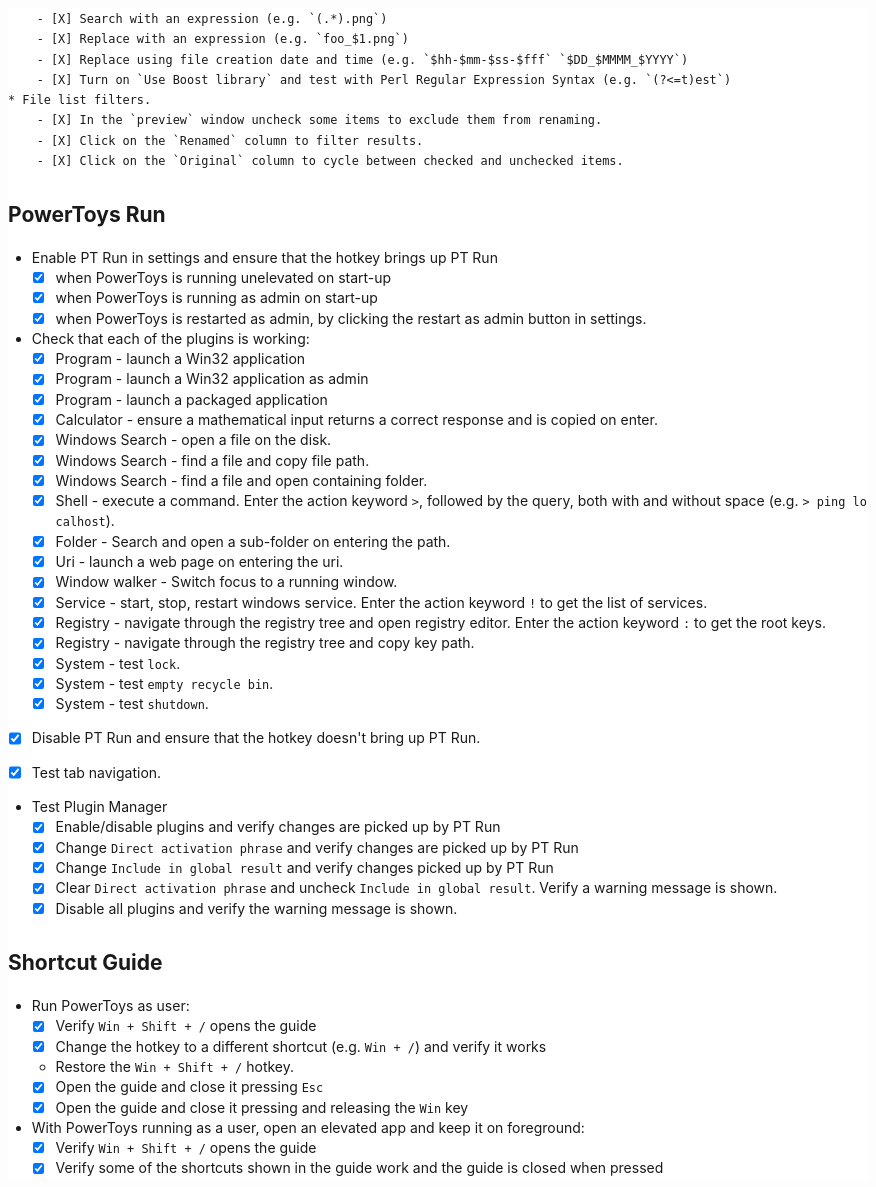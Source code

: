         - [X] Search with an expression (e.g. `(.*).png`)
        - [X] Replace with an expression (e.g. `foo_$1.png`)
        - [X] Replace using file creation date and time (e.g. `$hh-$mm-$ss-$fff` `$DD_$MMMM_$YYYY`)
        - [X] Turn on `Use Boost library` and test with Perl Regular Expression Syntax (e.g. `(?<=t)est`)
    * File list filters. 
        - [X] In the `preview` window uncheck some items to exclude them from renaming. 
        - [X] Click on the `Renamed` column to filter results. 
        - [X] Click on the `Original` column to cycle between checked and unchecked items.

## PowerToys Run

 * Enable PT Run in settings and ensure that the hotkey brings up PT Run 
   - [X] when PowerToys is running unelevated on start-up
   - [X] when PowerToys is running as admin on start-up
   - [X] when PowerToys is restarted as admin, by clicking the restart as admin button in settings.
 * Check that each of the plugins is working:
   - [X] Program - launch a Win32 application
   - [X] Program - launch a Win32 application as admin
   - [X] Program - launch a packaged application
   - [X] Calculator - ensure a mathematical input returns a correct response and is copied on enter.
   - [X] Windows Search - open a file on the disk.
   - [X] Windows Search - find a file and copy file path.
   - [X] Windows Search - find a file and open containing folder.
   - [X] Shell - execute a command. Enter the action keyword `>`, followed by the query, both with and without space (e.g. `> ping localhost`).
   - [X] Folder - Search and open a sub-folder on entering the path.
   - [X] Uri - launch a web page on entering the uri.
   - [X] Window walker - Switch focus to a running window.
   - [X] Service - start, stop, restart windows service. Enter the action keyword `!` to get the list of services.
   - [X] Registry - navigate through the registry tree and open registry editor. Enter the action keyword `:` to get the root keys.
   - [X] Registry - navigate through the registry tree and copy key path.
   - [X] System - test `lock`.
   - [X] System - test `empty recycle bin`.
   - [X] System - test `shutdown`.
 
 - [X] Disable PT Run and ensure that the hotkey doesn't bring up PT Run.
 
 - [X] Test tab navigation. 

 * Test Plugin Manager
   - [X] Enable/disable plugins and verify changes are picked up by PT Run
   - [X] Change `Direct activation phrase` and verify changes are picked up by PT Run
   - [X] Change `Include in global result` and verify changes picked up by PT Run
   - [X] Clear `Direct activation phrase` and uncheck `Include in global result`. Verify a warning message is shown.
   - [X] Disable all plugins and verify the warning message is shown.
  
## Shortcut Guide
 * Run PowerToys as user:
   - [X] Verify `Win + Shift + /` opens the guide
   - [X] Change the hotkey to a different shortcut (e.g. `Win + /`) and verify it works
   * Restore the `Win + Shift + /` hotkey.
   - [X] Open the guide and close it pressing `Esc`
   - [X] Open the guide and close it pressing and releasing the `Win` key
 * With PowerToys running as a user, open an elevated app and keep it on foreground:
   - [X] Verify `Win + Shift + /` opens the guide
   - [X] Verify some of the shortcuts shown in the guide work and the guide is closed when pressed

